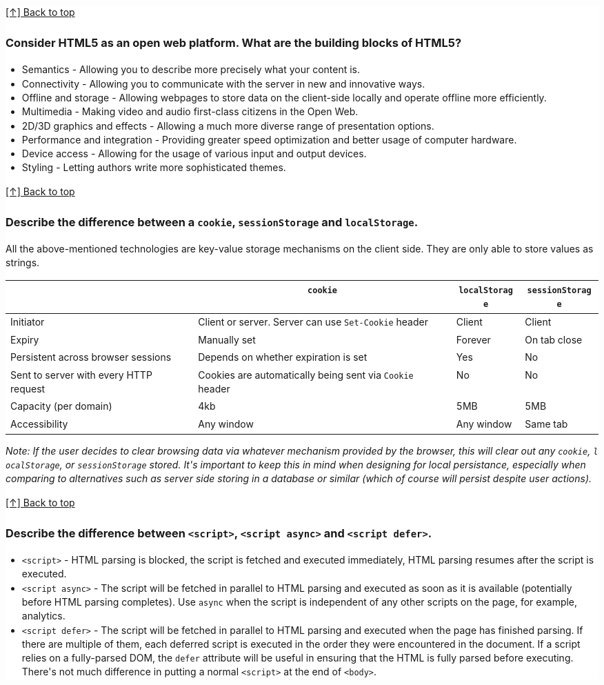 [[↑] Back to top](#table-of-contents)

### Consider HTML5 as an open web platform. What are the building blocks of HTML5?

- Semantics - Allowing you to describe more precisely what your content is.
- Connectivity - Allowing you to communicate with the server in new and innovative ways.
- Offline and storage - Allowing webpages to store data on the client-side locally and operate offline more efficiently.
- Multimedia - Making video and audio first-class citizens in the Open Web.
- 2D/3D graphics and effects - Allowing a much more diverse range of presentation options.
- Performance and integration - Providing greater speed optimization and better usage of computer hardware.
- Device access - Allowing for the usage of various input and output devices.
- Styling - Letting authors write more sophisticated themes.

[[↑] Back to top](#table-of-contents)

### Describe the difference between a `cookie`, `sessionStorage` and `localStorage`.

All the above-mentioned technologies are key-value storage mechanisms on the client side. They are only able to store values as strings.

|  | `cookie` | `localStorage` | `sessionStorage` |
| --- | --- | --- | --- |
| Initiator | Client or server. Server can use `Set-Cookie` header | Client | Client |
| Expiry | Manually set | Forever | On tab close |
| Persistent across browser sessions | Depends on whether expiration is set | Yes | No |
| Sent to server with every HTTP request | Cookies are automatically being sent via `Cookie` header | No | No |
| Capacity (per domain) | 4kb | 5MB | 5MB |
| Accessibility | Any window | Any window | Same tab |

_Note: If the user decides to clear browsing data via whatever mechanism provided by the browser, this will clear out any `cookie`, `localStorage`, or `sessionStorage` stored. It's important to keep this in mind when designing for local persistance, especially when comparing to alternatives such as server side storing in a database or similar (which of course will persist despite user actions)._

[[↑] Back to top](#table-of-contents)

### Describe the difference between `<script>`, `<script async>` and `<script defer>`.

- `<script>` - HTML parsing is blocked, the script is fetched and executed immediately, HTML parsing resumes after the script is executed.
- `<script async>` - The script will be fetched in parallel to HTML parsing and executed as soon as it is available (potentially before HTML parsing completes). Use `async` when the script is independent of any other scripts on the page, for example, analytics.
- `<script defer>` - The script will be fetched in parallel to HTML parsing and executed when the page has finished parsing. If there are multiple of them, each deferred script is executed in the order they were encoun­tered in the document. If a script relies on a fully-parsed DOM, the `defer` attribute will be useful in ensuring that the HTML is fully parsed before executing. There's not much difference in putting a normal `<script>` at the end of `<body>`. 

